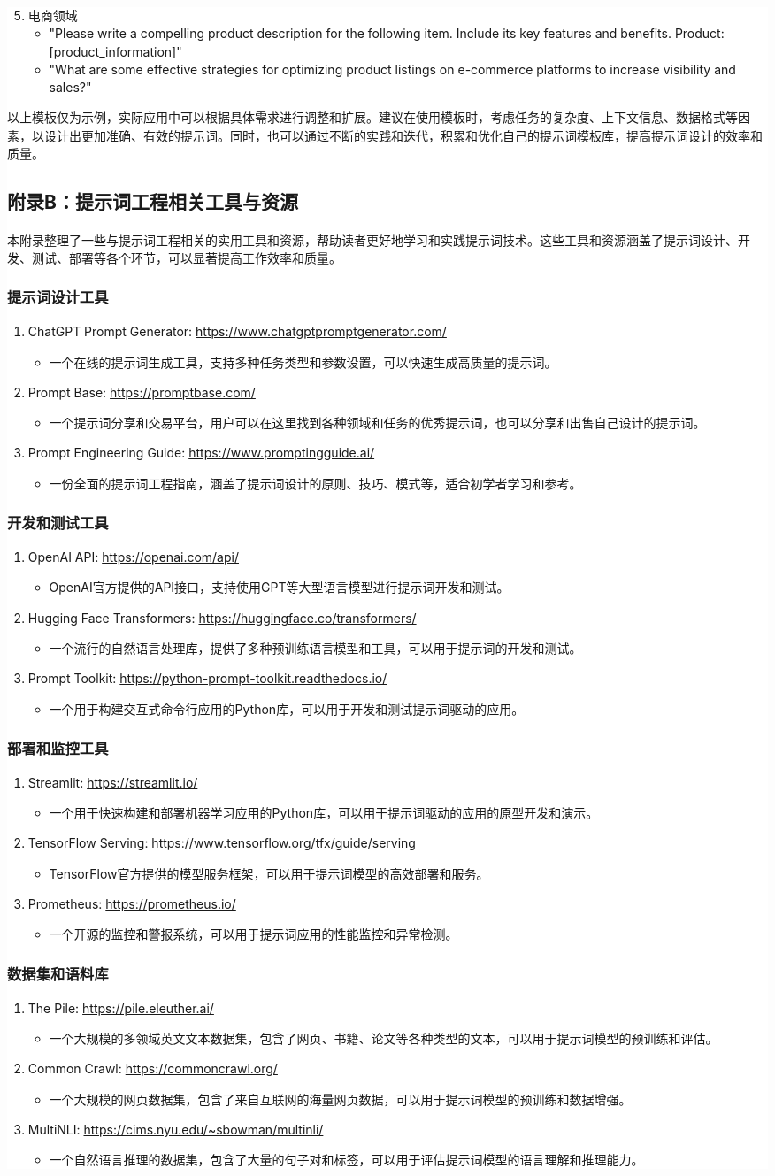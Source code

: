 5. 电商领域
    - "Please write a compelling product description for the following item. Include its key features and benefits. Product: [product_information]"
    - "What are some effective strategies for optimizing product listings on e-commerce platforms to increase visibility and sales?"

以上模板仅为示例，实际应用中可以根据具体需求进行调整和扩展。建议在使用模板时，考虑任务的复杂度、上下文信息、数据格式等因素，以设计出更加准确、有效的提示词。同时，也可以通过不断的实践和迭代，积累和优化自己的提示词模板库，提高提示词设计的效率和质量。

## 附录B：提示词工程相关工具与资源

本附录整理了一些与提示词工程相关的实用工具和资源，帮助读者更好地学习和实践提示词技术。这些工具和资源涵盖了提示词设计、开发、测试、部署等各个环节，可以显著提高工作效率和质量。

### 提示词设计工具

1. ChatGPT Prompt Generator: https://www.chatgptpromptgenerator.com/
    - 一个在线的提示词生成工具，支持多种任务类型和参数设置，可以快速生成高质量的提示词。

2. Prompt Base: https://promptbase.com/
    - 一个提示词分享和交易平台，用户可以在这里找到各种领域和任务的优秀提示词，也可以分享和出售自己设计的提示词。

3. Prompt Engineering Guide: https://www.promptingguide.ai/
    - 一份全面的提示词工程指南，涵盖了提示词设计的原则、技巧、模式等，适合初学者学习和参考。

### 开发和测试工具

1. OpenAI API: https://openai.com/api/
    - OpenAI官方提供的API接口，支持使用GPT等大型语言模型进行提示词开发和测试。

2. Hugging Face Transformers: https://huggingface.co/transformers/
    - 一个流行的自然语言处理库，提供了多种预训练语言模型和工具，可以用于提示词的开发和测试。

3. Prompt Toolkit: https://python-prompt-toolkit.readthedocs.io/
    - 一个用于构建交互式命令行应用的Python库，可以用于开发和测试提示词驱动的应用。

### 部署和监控工具

1. Streamlit: https://streamlit.io/
    - 一个用于快速构建和部署机器学习应用的Python库，可以用于提示词驱动的应用的原型开发和演示。

2. TensorFlow Serving: https://www.tensorflow.org/tfx/guide/serving
    - TensorFlow官方提供的模型服务框架，可以用于提示词模型的高效部署和服务。

3. Prometheus: https://prometheus.io/
    - 一个开源的监控和警报系统，可以用于提示词应用的性能监控和异常检测。

### 数据集和语料库

1. The Pile: https://pile.eleuther.ai/
    - 一个大规模的多领域英文文本数据集，包含了网页、书籍、论文等各种类型的文本，可以用于提示词模型的预训练和评估。

2. Common Crawl: https://commoncrawl.org/
    - 一个大规模的网页数据集，包含了来自互联网的海量网页数据，可以用于提示词模型的预训练和数据增强。

3. MultiNLI: https://cims.nyu.edu/~sbowman/multinli/
    - 一个自然语言推理的数据集，包含了大量的句子对和标签，可以用于评估提示词模型的语言理解和推理能力。
